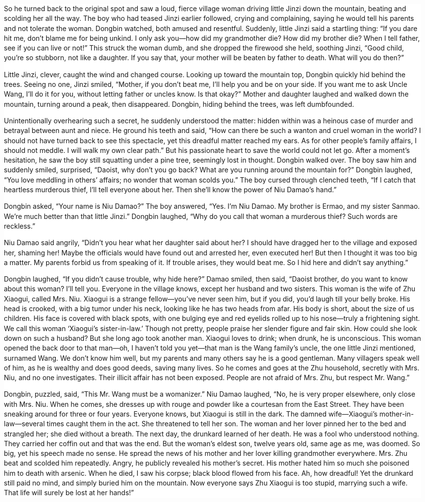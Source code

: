 So he turned back to the original spot and saw a loud, fierce village woman driving little Jinzi down the mountain, beating and scolding her all the way. The boy who had teased Jinzi earlier followed, crying and complaining, saying he would tell his parents and not tolerate the woman. Dongbin watched, both amused and resentful. Suddenly, little Jinzi said a startling thing: “If you dare hit me, don’t blame me for being unkind. I only ask you—how did my grandmother die? How did my brother die? When I tell father, see if you can live or not!” This struck the woman dumb, and she dropped the firewood she held, soothing Jinzi, “Good child, you’re so stubborn, not like a daughter. If you say that, your mother will be beaten by father to death. What will you do then?” 

Little Jinzi, clever, caught the wind and changed course. Looking up toward the mountain top, Dongbin quickly hid behind the trees. Seeing no one, Jinzi smiled, “Mother, if you don’t beat me, I’ll help you and be on your side. If you want me to ask Uncle Wang, I’ll do it for you, without letting father or uncles know. Is that okay?” Mother and daughter laughed and walked down the mountain, turning around a peak, then disappeared. Dongbin, hiding behind the trees, was left dumbfounded.

Unintentionally overhearing such a secret, he suddenly understood the matter: hidden within was a heinous case of murder and betrayal between aunt and niece. He ground his teeth and said, “How can there be such a wanton and cruel woman in the world? I should not have turned back to see this spectacle, yet this dreadful matter reached my ears. As for other people’s family affairs, I should not meddle. I will walk my own clear path.” But his passionate heart to save the world could not let go. After a moment’s hesitation, he saw the boy still squatting under a pine tree, seemingly lost in thought. Dongbin walked over. The boy saw him and suddenly smiled, surprised, “Daoist, why don’t you go back? What are you running around the mountain for?” Dongbin laughed, “You love meddling in others’ affairs; no wonder that woman scolds you.” The boy cursed through clenched teeth, “If I catch that heartless murderous thief, I’ll tell everyone about her. Then she’ll know the power of Niu Damao’s hand.” 

Dongbin asked, “Your name is Niu Damao?” The boy answered, “Yes. I’m Niu Damao. My brother is Ermao, and my sister Sanmao. We’re much better than that little Jinzi.” Dongbin laughed, “Why do you call that woman a murderous thief? Such words are reckless.” 

Niu Damao said angrily, “Didn’t you hear what her daughter said about her? I should have dragged her to the village and exposed her, shaming her! Maybe the officials would have found out and arrested her, even executed her! But then I thought it was too big a matter. My parents forbid us from speaking of it. If trouble arises, they would beat me. So I hid here and didn’t say anything.” 

Dongbin laughed, “If you didn’t cause trouble, why hide here?” Damao smiled, then said, “Daoist brother, do you want to know about this woman? I’ll tell you. Everyone in the village knows, except her husband and two sisters. This woman is the wife of Zhu Xiaogui, called Mrs. Niu. Xiaogui is a strange fellow—you’ve never seen him, but if you did, you’d laugh till your belly broke. His head is crooked, with a big tumor under his neck, looking like he has two heads from afar. His body is short, about the size of us children. His face is covered with black spots, with one bulging eye and red eyelids rolled up to his nose—truly a frightening sight. We call this woman ‘Xiaogui’s sister-in-law.’ Though not pretty, people praise her slender figure and fair skin. How could she look down on such a husband? But she long ago took another man. Xiaogui loves to drink; when drunk, he is unconscious. This woman opened the back door to that man—oh, I haven’t told you yet—that man is the Wang family’s uncle, the one little Jinzi mentioned, surnamed Wang. We don’t know him well, but my parents and many others say he is a good gentleman. Many villagers speak well of him, as he is wealthy and does good deeds, saving many lives. So he comes and goes at the Zhu household, secretly with Mrs. Niu, and no one investigates. Their illicit affair has not been exposed. People are not afraid of Mrs. Zhu, but respect Mr. Wang.” 

Dongbin, puzzled, said, “This Mr. Wang must be a womanizer.” Niu Damao laughed, “No, he is very proper elsewhere, only close with Mrs. Niu. When he comes, she dresses up with rouge and powder like a courtesan from the East Street. They have been sneaking around for three or four years. Everyone knows, but Xiaogui is still in the dark. The damned wife—Xiaogui’s mother-in-law—several times caught them in the act. She threatened to tell her son. The woman and her lover pinned her to the bed and strangled her; she died without a breath. The next day, the drunkard learned of her death. He was a fool who understood nothing. They carried her coffin out and that was the end. But the woman’s eldest son, twelve years old, same age as me, was doomed. So big, yet his speech made no sense. He spread the news of his mother and her lover killing grandmother everywhere. Mrs. Zhu beat and scolded him repeatedly. Angry, he publicly revealed his mother’s secret. His mother hated him so much she poisoned him to death with arsenic. When he died, I saw his corpse; black blood flowed from his face. Ah, how dreadful! Yet the drunkard still paid no mind, and simply buried him on the mountain. Now everyone says Zhu Xiaogui is too stupid, marrying such a wife. That life will surely be lost at her hands!” 
